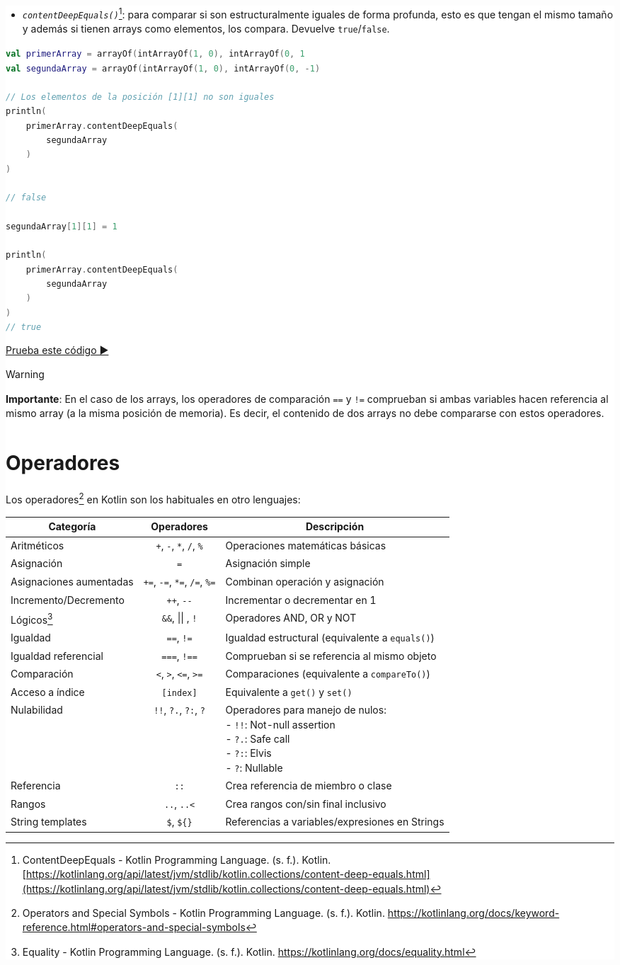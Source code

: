 - _`contentDeepEquals()`_[^7]: para comparar si son estructuralmente iguales de forma profunda, esto es que tengan el mismo tamaño y además si tienen arrays como elementos, los compara. Devuelve `true`/`false`.

```Kotlin
val primerArray = arrayOf(intArrayOf(1, 0), intArrayOf(0, 1
val segundaArray = arrayOf(intArrayOf(1, 0), intArrayOf(0, -1)
  
// Los elementos de la posición [1][1] no son iguales
println(
	primerArray.contentDeepEquals(
		segundaArray
	)
) 

// false

segundaArray[1][1] = 1

println(
	primerArray.contentDeepEquals(
		segundaArray
	)
) 
// true
 ```
[Prueba este código ▶](https://pl.kotl.in/O6mvA93Nz)


> [!WARNING]
> **Importante**:
>En el caso de los arrays, los operadores de comparación `==` y `!=` comprueban si ambas variables hacen referencia al mismo array (a la misma posición de memoria). Es decir, el contenido de dos arrays no debe compararse con estos operadores.

[^6]: ContentEquals - Kotlin Programming Language. (s. f.). Kotlin. [https://kotlinlang.org/api/latest/jvm/stdlib/kotlin.collections/content-equals.html](https://kotlinlang.org/api/latest/jvm/stdlib/kotlin.collections/content-equals.html)
[^7]: ContentDeepEquals - Kotlin Programming Language. (s. f.). Kotlin.[https://kotlinlang.org/api/latest/jvm/stdlib/kotlin.collections/content-deep-equals.html](https://kotlinlang.org/api/latest/jvm/stdlib/kotlin.collections/content-deep-equals.html)

# Operadores

Los operadores[^10] en Kotlin son los habituales en otro lenguajes:

| Categoría               |          Operadores          | Descripción                                                                                                             |
| ----------------------- | :--------------------------: | ----------------------------------------------------------------------------------------------------------------------- |
| Aritméticos             |   `+`, `-`, `*`, `/`, `%`    | Operaciones matemáticas básicas                                                                                         |
| Asignación              |             `=`              | Asignación simple                                                                                                       |
| Asignaciones aumentadas | `+=`, `-=`, `*=`, `/=`, `%=` | Combinan operación y asignación                                                                                         |
| Incremento/Decremento   |          `++`, `--`          | Incrementar o decrementar en 1                                                                                          |
| Lógicos[^11]            |       `&&`, \|\| , `!`       | Operadores AND, OR y NOT                                                                                                |
| Igualdad                |          `==`, `!=`          | Igualdad estructural (equivalente a `equals()`)                                                                         |
| Igualdad referencial    |         `===`, `!==`         | Comprueban si se referencia al mismo objeto                                                                             |
| Comparación             |     `<`, `>`, `<=`, `>=`     | Comparaciones (equivalente a `compareTo()`)                                                                             |
| Acceso a índice         |          `[index]`           | Equivalente a `get()` y `set()`                                                                                         |
| Nulabilidad             |    `!!`, `?.`, `?:`, `?`     | Operadores para manejo de nulos:<br>- `!!`: Not-null assertion<br>- `?.`: Safe call<br>- `?:`: Elvis<br>- `?`: Nullable |
| Referencia              |             `::`             | Crea referencia de miembro o clase                                                                                      |
| Rangos                  |         `..`, `..<`          | Crea rangos con/sin final inclusivo                                                                                     |
| String templates        |          `$`, `${}`          | Referencias a variables/expresiones en Strings                                                                          |


[^1]: Basic syntax | Kotlin. (s. f.-b). Kotlin Help. [https://kotlinlang.org/docs/basic-syntax.html#variables]( https://kotlinlang.org/docs/basic-syntax.html#variables)
[^8]: Numbers - Kotlin Programming Language. (s. f.). Kotlin. https://kotlinlang.org/docs/numbers.html
[^9]: Boolean - Kotlin Programming Language. (s. f.). Kotlin. https://kotlinlang.org/docs/booleans.html
[^3]: MoureDev by Brais Moure. (2019c, agosto 22). KOTLIN: Curso ANDROID desde CERO -ARRAYS/ARREGLOS - Lección 5 [2020] | Español | MoureDev [Vídeo]. YouTube. [https://www.youtube.com/watch?v=VHhc-ndfI-Y](https://www.youtube.com/watch?v=VHhc-ndfI-Y)
[^4]: Arrays from Ranges. (2017, 1 noviembre). Kotlin Discussions. [https://discuss.kotlinlang.org/t/arrays-from-ranges/5216](https://discuss.kotlinlang.org/t/arrays-from-ranges/5216)
[^5]: Nested Arrays | Kotlin. (s. f.). Kotlin Help. [https://kotlinlang.org/docs/arrays.html#nested-arrays](https://kotlinlang.org/docs/arrays.html#nested-arrays)
[^10]: Operators and Special Symbols - Kotlin Programming Language. (s. f.). Kotlin. https://kotlinlang.org/docs/keyword-reference.html#operators-and-special-symbols
[^11]: Equality - Kotlin Programming Language. (s. f.). Kotlin. https://kotlinlang.org/docs/equality.html
[^12]: Basic syntax | Kotlin. (s. f.-c). Basic Syntax. Ranges. [https://kotlinlang.org/docs/basic-syntax.html#ranges](https://kotlinlang.org/docs/basic-syntax.html#ranges)
[^13]: Idioms. (2024, September 25). Kotlin. Retrieved October 3, 2024, from [https://kotlinlang.org/docs/idioms.html#iterate-over-a-range](https://kotlinlang.org/docs/idioms.html#iterate-over-a-range)
[^15]: Conditions and loops | Kotlin. (s. f.-b). Kotlin Help. [https://kotlinlang.org/docs/control-flow.html#while-loops](https://kotlinlang.org/docs/control-flow.html#while-loops)
[^16]: Conditions and loops | Kotlin. (s. f.-b). Kotlin Help. [https://kotlinlang.org/docs/control-flow.html#while-loops](https://kotlinlang.org/docs/control-flow.html#while-loops
[^17]: _Functions | Kotlin_. (s. f.). Kotlin Help. [https://kotlinlang.org/docs/functions.html](https://kotlinlang.org/docs/functions.html)
[^18]: Revelo, J. (2021, 25 agosto). Funciones en Kotlin - develou. _Develou_. [https://www.develou.com/funciones-en-kotlin/](https://www.develou.com/funciones-en-kotlin/)
[^19]: _Extensions | Kotlin_. (s. f.). Kotlin Help. [https://kotlinlang.org/docs/extensions.html](https://kotlinlang.org/docs/extensions.html)